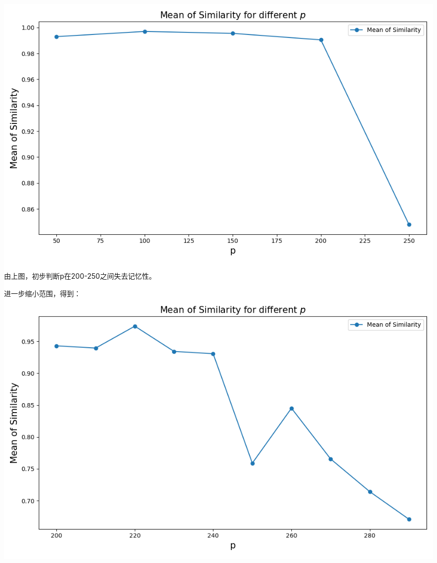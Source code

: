 ![similarity_mean](./images/mean_of_similarity_distribution_p=[50,%20100,%20150,%20200,%20250].png)

由上图，初步判断p在200-250之间失去记忆性。

进一步缩小范围，得到：
![](./images/mean_of_similarity_distribution_p=[200,%20210,%20220,%20230,%20240,%20250,%20260,%20270,%20280,%20290].png)
